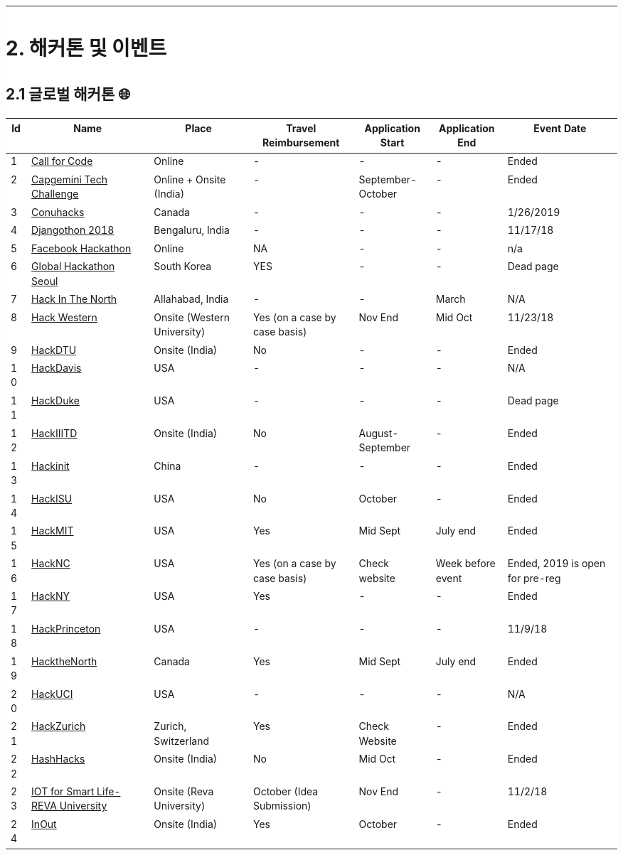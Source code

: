 ------

# 2. 해커톤 및 이벤트

## 2.1 글로벌 해커톤 🌐

| Id   | Name                                                         | Place                                        | Travel Reimbursement          | Application Start | Application End   | Event Date                      |
| ---- | ------------------------------------------------------------ | -------------------------------------------- | ----------------------------- | ----------------- | ----------------- | ------------------------------- |
| 1    | [Call for Code](https://callforcode.org/)                    | Online                                       | -                             | -                 | -                 | Ended                           |
| 2    | [Capgemini Tech Challenge](https://techchallenge.in.capgemini.com/) | Online + Onsite (India)                      | -                             | September-October | -                 | Ended                           |
| 3    | [Conuhacks](http://www.conuhacks.io/)                        | Canada                                       | -                             | -                 | -                 | 1/26/2019                       |
| 4    | [Djangothon 2018](https://www.hackerearth.com/sprints/djangothon-2018/) | Bengaluru, India                             | -                             | -                 | -                 | 11/17/18                        |
| 5    | [Facebook Hackathon](https://devcommunitychallenge.devpost.com/) | Online                                       | NA                            | -                 | -                 | n/a                             |
| 6    | [Global Hackathon Seoul](https://seoul.globalhackathon.io/)  | South Korea                                  | YES                           | -                 | -                 | Dead page                       |
| 7    | [Hack In The North](https://www.hackinthenorth.com/)         | Allahabad, India                             | -                             | -                 | March             | N/A                             |
| 8    | [Hack Western](https://hackwestern.com/)                     | Onsite (Western University)                  | Yes (on a case by case basis) | Nov End           | Mid Oct           | 11/23/18                        |
| 9    | [HackDTU](http://hackdtu.tech/)                              | Onsite (India)                               | No                            | -                 | -                 | Ended                           |
| 10   | [HackDavis](http://hackdavis.io/)                            | USA                                          | -                             | -                 | -                 | N/A                             |
| 11   | [HackDuke](http://www.hackduke.com/)                         | USA                                          | -                             | -                 | -                 | Dead page                       |
| 12   | [HackIIITD](http://esya.iiitd.edu.in/hackiiitd/)             | Onsite (India)                               | No                            | August-September  | -                 | Ended                           |
| 13   | [Hackinit](https://hackinit.org/)                            | China                                        | -                             | -                 | -                 | Ended                           |
| 14   | [HackISU](https://hackisu.org/)                              | USA                                          | No                            | October           | -                 | Ended                           |
| 15   | [HackMIT](https://hackmit.org/)                              | USA                                          | Yes                           | Mid Sept          | July end          | Ended                           |
| 16   | [HackNC](https://hacknc.com)                                 | USA                                          | Yes (on a case by case basis) | Check website     | Week before event | Ended, 2019 is open for pre-reg |
| 17   | [HackNY](http://hackny.org/hackathon/)                       | USA                                          | Yes                           | -                 | -                 | Ended                           |
| 18   | [HackPrinceton](https://www.hackprinceton.com/)              | USA                                          | -                             | -                 | -                 | 11/9/18                         |
| 19   | [HacktheNorth](http://pennapps.com/)                         | Canada                                       | Yes                           | Mid Sept          | July end          | Ended                           |
| 20   | [HackUCI](https://www.hackuci.com/)                          | USA                                          | -                             | -                 | -                 | N/A                             |
| 21   | [HackZurich](http://www.hackzurich.com/)                     | Zurich, Switzerland                          | Yes                           | Check Website     | -                 | Ended                           |
| 22   | [HashHacks](http://hashhacks.tech/)                          | Onsite (India)                               | No                            | Mid Oct           | -                 | Ended                           |
| 23   | [IOT for Smart Life-REVA University](https://reva-university-iot-for-smart-life.hackerearth.com) | Onsite (Reva University)                     | October (Idea Submission)     | Nov End           | -                 | 11/2/18                         |
| 24   | [InOut](https://hackinout.co/)                               | Onsite (India)                               | Yes                           | October           | -                 | Ended                           |